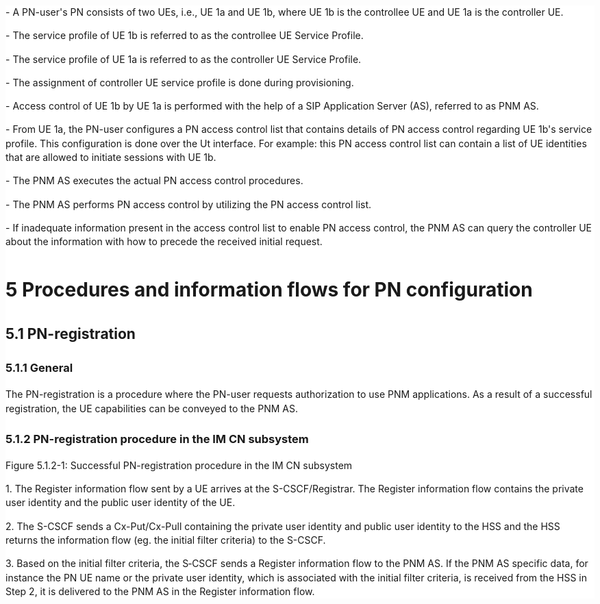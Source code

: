 \- A PN-user\'s PN consists of two UEs, i.e., UE 1a and UE 1b, where UE
1b is the controllee UE and UE 1a is the controller UE.

\- The service profile of UE 1b is referred to as the controllee UE
Service Profile.

\- The service profile of UE 1a is referred to as the controller UE
Service Profile.

\- The assignment of controller UE service profile is done during
provisioning.

\- Access control of UE 1b by UE 1a is performed with the help of a SIP
Application Server (AS), referred to as PNM AS.

\- From UE 1a, the PN-user configures a PN access control list that
contains details of PN access control regarding UE 1b\'s service
profile. This configuration is done over the Ut interface. For example:
this PN access control list can contain a list of UE identities that are
allowed to initiate sessions with UE 1b.

\- The PNM AS executes the actual PN access control procedures.

\- The PNM AS performs PN access control by utilizing the PN access
control list.

\- If inadequate information present in the access control list to
enable PN access control, the PNM AS can query the controller UE about
the information with how to precede the received initial request.

5 Procedures and information flows for PN configuration
=======================================================

5.1 PN-registration
-------------------

### 5.1.1 General

The PN-registration is a procedure where the PN-user requests
authorization to use PNM applications. As a result of a successful
registration, the UE capabilities can be conveyed to the PNM AS.

### 5.1.2 PN-registration procedure in the IM CN subsystem

Figure 5.1.2-1: Successful PN-registration procedure in the IM CN
subsystem

1\. The Register information flow sent by a UE arrives at the
S-CSCF/Registrar. The Register information flow contains the private
user identity and the public user identity of the UE.

2\. The S-CSCF sends a Cx-Put/Cx-Pull containing the private user
identity and public user identity to the HSS and the HSS returns the
information flow (eg. the initial filter criteria) to the S-CSCF.

3\. Based on the initial filter criteria, the S‑CSCF sends a Register
information flow to the PNM AS. If the PNM AS specific data, for
instance the PN UE name or the private user identity, which is
associated with the initial filter criteria, is received from the HSS in
Step 2, it is delivered to the PNM AS in the Register information flow.
